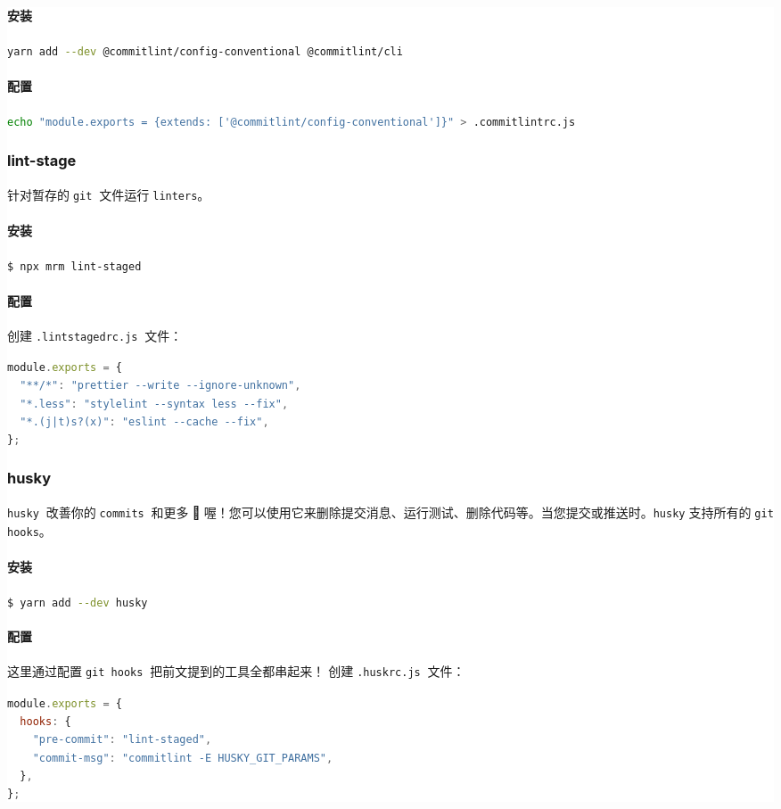 #### 安装

```bash
yarn add --dev @commitlint/config-conventional @commitlint/cli
```

#### 配置

```bash
echo "module.exports = {extends: ['@commitlint/config-conventional']}" > .commitlintrc.js
```

### lint-stage

针对暂存的 `git`  文件运行 `linters`。

#### 安装

```bash
$ npx mrm lint-staged
```

#### 配置

创建 `.lintstagedrc.js`  文件：

```javascript
module.exports = {
  "**/*": "prettier --write --ignore-unknown",
  "*.less": "stylelint --syntax less --fix",
  "*.(j|t)s?(x)": "eslint --cache --fix",
};
```

### husky

`husky`  改善你的 `commits`  和更多 🐶 喔！您可以使用它来删除提交消息、运行测试、删除代码等。当您提交或推送时。`husky` 支持所有的 `git hooks`。

#### 安装

```bash
$ yarn add --dev husky
```

#### 配置

这里通过配置 `git hooks`  把前文提到的工具全都串起来！
创建 `.huskrc.js`  文件：

```javascript
module.exports = {
  hooks: {
    "pre-commit": "lint-staged",
    "commit-msg": "commitlint -E HUSKY_GIT_PARAMS",
  },
};
```
